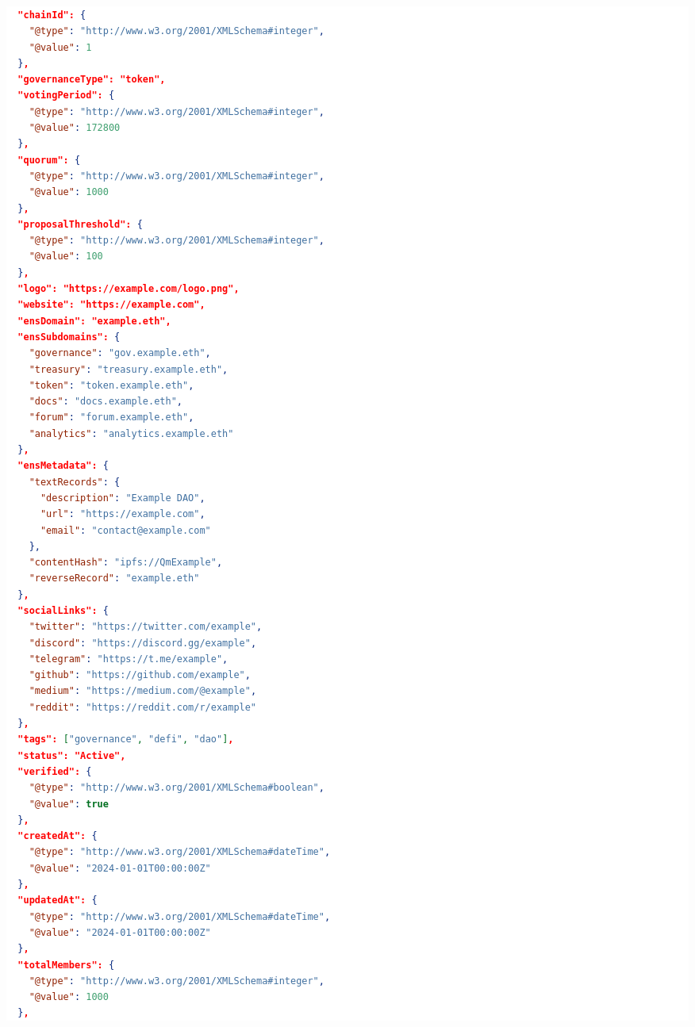 ```json
  "chainId": {
    "@type": "http://www.w3.org/2001/XMLSchema#integer",
    "@value": 1
  },
  "governanceType": "token",
  "votingPeriod": {
    "@type": "http://www.w3.org/2001/XMLSchema#integer",
    "@value": 172800
  },
  "quorum": {
    "@type": "http://www.w3.org/2001/XMLSchema#integer",
    "@value": 1000
  },
  "proposalThreshold": {
    "@type": "http://www.w3.org/2001/XMLSchema#integer",
    "@value": 100
  },
  "logo": "https://example.com/logo.png",
  "website": "https://example.com",
  "ensDomain": "example.eth",
  "ensSubdomains": {
    "governance": "gov.example.eth",
    "treasury": "treasury.example.eth",
    "token": "token.example.eth",
    "docs": "docs.example.eth",
    "forum": "forum.example.eth",
    "analytics": "analytics.example.eth"
  },
  "ensMetadata": {
    "textRecords": {
      "description": "Example DAO",
      "url": "https://example.com",
      "email": "contact@example.com"
    },
    "contentHash": "ipfs://QmExample",
    "reverseRecord": "example.eth"
  },
  "socialLinks": {
    "twitter": "https://twitter.com/example",
    "discord": "https://discord.gg/example",
    "telegram": "https://t.me/example",
    "github": "https://github.com/example",
    "medium": "https://medium.com/@example",
    "reddit": "https://reddit.com/r/example"
  },
  "tags": ["governance", "defi", "dao"],
  "status": "Active",
  "verified": {
    "@type": "http://www.w3.org/2001/XMLSchema#boolean",
    "@value": true
  },
  "createdAt": {
    "@type": "http://www.w3.org/2001/XMLSchema#dateTime",
    "@value": "2024-01-01T00:00:00Z"
  },
  "updatedAt": {
    "@type": "http://www.w3.org/2001/XMLSchema#dateTime",
    "@value": "2024-01-01T00:00:00Z"
  },
  "totalMembers": {
    "@type": "http://www.w3.org/2001/XMLSchema#integer",
    "@value": 1000
  },
```